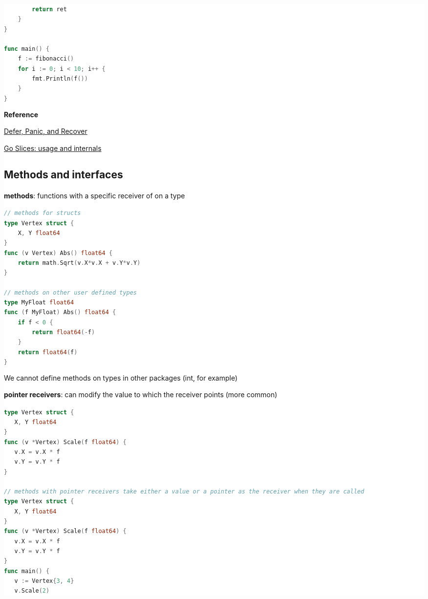 ```go
        return ret
    }
}

func main() {
    f := fibonacci()
    for i := 0; i < 10; i++ {
        fmt.Println(f())
    }
}
```

**Reference**

[Defer, Panic, and Recover](https://go.dev/blog/defer-panic-and-recover)

[Go Slices: usage and internals](https://go.dev/blog/slices-intro)

## Methods and interfaces

**methods**: functions with a specific receiver of on a type

```go
// methods for structs
type Vertex struct {
	X, Y float64
}
func (v Vertex) Abs() float64 {
	return math.Sqrt(v.X*v.X + v.Y*v.Y)
}

// methods on other user defined types
type MyFloat float64
func (f MyFloat) Abs() float64 {
	if f < 0 {
		return float64(-f)
	}
	return float64(f)
}
```

We cannot define methods on types in other packages (int, for example)

**pointer receivers**: can modify the value to which the receiver points (more common)

 ```go
 type Vertex struct {
 	X, Y float64
 }
 func (v *Vertex) Scale(f float64) {
 	v.X = v.X * f
 	v.Y = v.Y * f
 }
 
 // methods with pointer receivers take either a value or a pointer as the receiver when they are called
 type Vertex struct {
 	X, Y float64
 }
 func (v *Vertex) Scale(f float64) {
 	v.X = v.X * f
 	v.Y = v.Y * f
 }
 func main() {
 	v := Vertex{3, 4}
 	v.Scale(2)
 ```